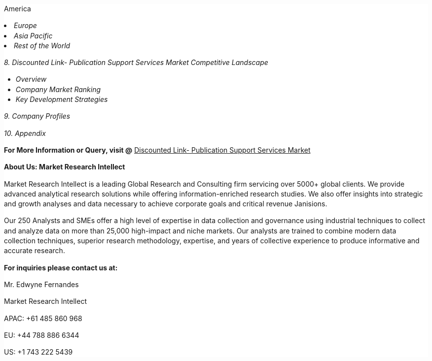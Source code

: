 America</span></em></li><li><em><span class="">Europe</span></em></li><li><em><span class="">Asia Pacific</span></em></li><li><em><span class="">Rest of the World</span></em></li></ul><p><em><span class="font-[700]">8. Discounted Link- Publication Support Services Market Competitive Landscape</span></em></p><ul><li><em><span class="">Overview</span></em></li><li><em><span class="">Company Market Ranking</span></em></li><li><em><span class="">Key Development Strategies</span></em></li></ul><p><em><span class="font-[700]">9. Company Profiles</span></em></p><p><em><span class="font-[700]">10. Appendix</span></em></p><p><span class="font-[700]"><strong>For More Information or Query, visit&nbsp;@</strong>&nbsp;</span><span class="font-[700]"><a href="https://www.marketresearchintellect.com/product/global-discounted-link-publication-support-services-market/?utm_source=Linkedin&utm_medium=046" target="_blank" data-tracking-control-name="article-ssr-frontend-pulse_little-text-block" data-tracking-will-navigate="" data-test-link="">Discounted Link- Publication Support Services Market</a></span></p><p><strong><span class="font-[700]">About Us: Market Research Intellect</span></strong></p><p><span class="">Market Research Intellect is a leading Global Research and Consulting firm servicing over 5000+ global clients. We provide advanced analytical research solutions while offering information-enriched research studies.&nbsp;</span>We also offer insights into strategic and growth analyses and data necessary to achieve corporate goals and critical revenue Janisions.</p><p><span class="">Our 250 Analysts and SMEs offer a high level of expertise in data collection and governance using industrial techniques to collect and analyze data on more than 25,000 high-impact and niche markets. Our analysts are trained to combine modern data collection techniques, superior research methodology, expertise, and years of collective experience to produce informative and accurate research.</span></p><p><strong>For inquiries please contact us at:</strong></p><p>Mr. Edwyne Fernandes</p><p>Market Research Intellect</p><p>APAC: +61 485 860 968</p><p>EU: +44 788 886 6344</p><p>US: +1 743 222 5439</p>
